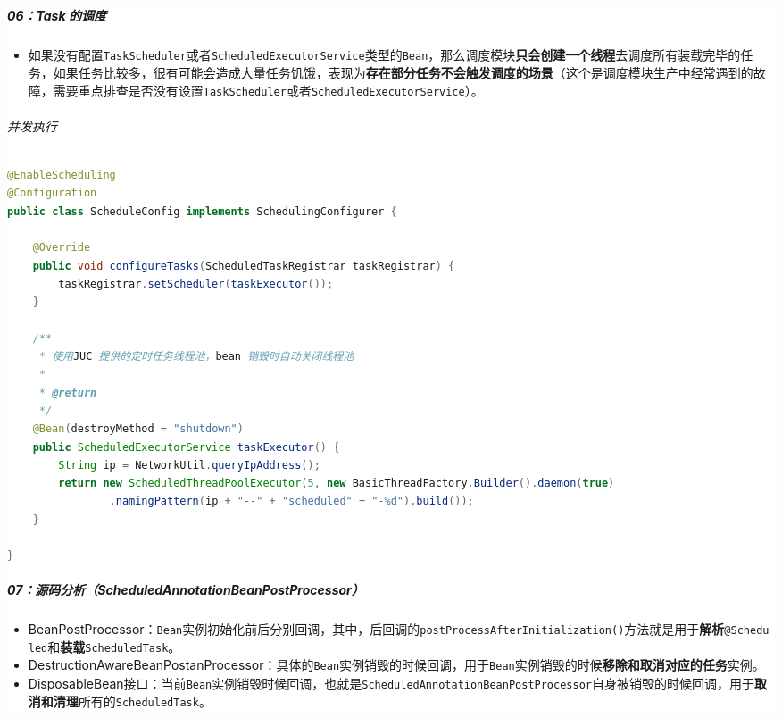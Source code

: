 ##### 06：Task 的调度

- 如果没有配置`TaskScheduler`或者`ScheduledExecutorService`类型的`Bean`，那么调度模块**只会创建一个线程**去调度所有装载完毕的任务，如果任务比较多，很有可能会造成大量任务饥饿，表现为**存在部分任务不会触发调度的场景**（这个是调度模块生产中经常遇到的故障，需要重点排查是否没有设置`TaskScheduler`或者`ScheduledExecutorService`）。

###### 并发执行

```java
@EnableScheduling
@Configuration
public class ScheduleConfig implements SchedulingConfigurer {

    @Override
    public void configureTasks(ScheduledTaskRegistrar taskRegistrar) {
        taskRegistrar.setScheduler(taskExecutor());
    }

    /**
     * 使用JUC 提供的定时任务线程池，bean 销毁时自动关闭线程池
     *
     * @return
     */
    @Bean(destroyMethod = "shutdown")
    public ScheduledExecutorService taskExecutor() {
        String ip = NetworkUtil.queryIpAddress();
        return new ScheduledThreadPoolExecutor(5, new BasicThreadFactory.Builder().daemon(true)
                .namingPattern(ip + "--" + "scheduled" + "-%d").build());
    }

}
```

##### 07：源码分析（ScheduledAnnotationBeanPostProcessor）

- BeanPostProcessor：`Bean`实例初始化前后分别回调，其中，后回调的`postProcessAfterInitialization()`方法就是用于**解析**`@Scheduled`和**装载**`ScheduledTask`。
- DestructionAwareBeanPostanProcessor：具体的`Bean`实例销毁的时候回调，用于`Bean`实例销毁的时候**移除和取消对应的任务**实例。
- DisposableBean接口：当前`Bean`实例销毁时候回调，也就是`ScheduledAnnotationBeanPostProcessor`自身被销毁的时候回调，用于**取消和清理**所有的`ScheduledTask`。





